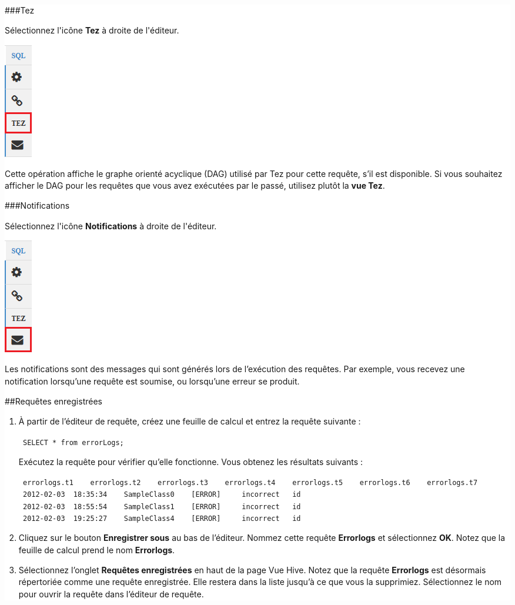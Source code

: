 ###Tez

Sélectionnez l'icône __Tez__ à droite de l'éditeur.

![icônes](./media/hdinsight-hadoop-use-hive-ambari-view/tez.png)

Cette opération affiche le graphe orienté acyclique (DAG) utilisé par Tez pour cette requête, s’il est disponible. Si vous souhaitez afficher le DAG pour les requêtes que vous avez exécutées par le passé, utilisez plutôt la __vue Tez__.

###Notifications

Sélectionnez l'icône __Notifications__ à droite de l'éditeur.

![icônes](./media/hdinsight-hadoop-use-hive-ambari-view/notifications.png)

Les notifications sont des messages qui sont générés lors de l’exécution des requêtes. Par exemple, vous recevez une notification lorsqu’une requête est soumise, ou lorsqu’une erreur se produit.

##Requêtes enregistrées

1. À partir de l’éditeur de requête, créez une feuille de calcul et entrez la requête suivante :

        SELECT * from errorLogs;
    
    Exécutez la requête pour vérifier qu’elle fonctionne. Vous obtenez les résultats suivants :

        errorlogs.t1 	errorlogs.t2 	errorlogs.t3 	errorlogs.t4 	errorlogs.t5 	errorlogs.t6 	errorlogs.t7
        2012-02-03 	18:35:34 	SampleClass0 	[ERROR] 	incorrect 	id 	
        2012-02-03 	18:55:54 	SampleClass1 	[ERROR] 	incorrect 	id 	
        2012-02-03 	19:25:27 	SampleClass4 	[ERROR] 	incorrect 	id

2. Cliquez sur le bouton __Enregistrer sous__ au bas de l’éditeur. Nommez cette requête __Errorlogs__ et sélectionnez __OK__. Notez que la feuille de calcul prend le nom __Errorlogs__.
    
3. Sélectionnez l’onglet __Requêtes enregistrées__ en haut de la page Vue Hive. Notez que la requête __Errorlogs__ est désormais répertoriée comme une requête enregistrée. Elle restera dans la liste jusqu’à ce que vous la supprimiez. Sélectionnez le nom pour ouvrir la requête dans l’éditeur de requête.
